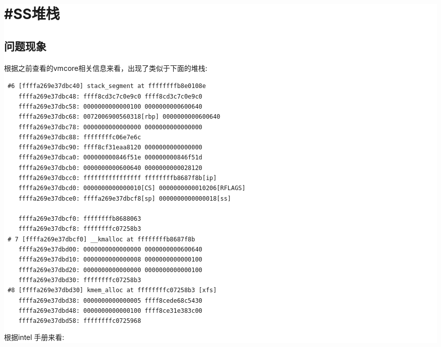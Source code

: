 # #SS堆栈

## 问题现象
根据之前查看的vmcore相关信息来看，出现了类似于下面的堆栈:
```
 #6 [ffffa269e37dbc40] stack_segment at ffffffffb8e0108e
    ffffa269e37dbc48: ffff8cd3c7c0e9c0 ffff8cd3c7c0e9c0
    ffffa269e37dbc58: 0000000000000100 0000000000600640
    ffffa269e37dbc68: 0072006900560318[rbp] 0000000000600640
    ffffa269e37dbc78: 0000000000000000 0000000000000000
    ffffa269e37dbc88: ffffffffc06e7e6c
    ffffa269e37dbc90: ffff8cf31eaa8120 0000000000000000
    ffffa269e37dbca0: 000000000846f51e 000000000846f51d
    ffffa269e37dbcb0: 0000000000600640 0000000000028120
    ffffa269e37dbcc0: ffffffffffffffff ffffffffb8687f8b[ip]
    ffffa269e37dbcd0: 0000000000000010[CS] 0000000000010206[RFLAGS]
    ffffa269e37dbce0: ffffa269e37dbcf8[sp] 0000000000000018[ss]

    ffffa269e37dbcf0: ffffffffb8688063 
    ffffa269e37dbcf8: ffffffffc07258b3
 # 7 [ffffa269e37dbcf0] __kmalloc at ffffffffb8687f8b
    ffffa269e37dbd00: 0000000000000000 0000000000600640
    ffffa269e37dbd10: 0000000000000008 0000000000000100
    ffffa269e37dbd20: 0000000000000000 0000000000000100
    ffffa269e37dbd30: ffffffffc07258b3
 #8 [ffffa269e37dbd30] kmem_alloc at ffffffffc07258b3 [xfs]
    ffffa269e37dbd38: 0000000000000005 ffff8cede68c5430
    ffffa269e37dbd48: 0000000000000100 ffff8ce31e383c00
    ffffa269e37dbd58: ffffffffc0725968
```

根据intel 手册来看:
